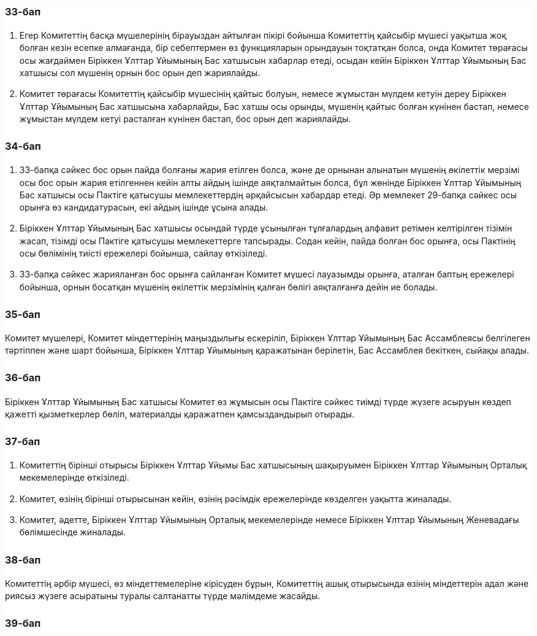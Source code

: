 ### 33-бап

1. Егер Комитеттiң басқа мүшелерiнiң бірауыздан айтылған пiкiрi бойынша Комитеттiң қайсыбір мүшесi уақытша жоқ болған кезiн есепке алмағанда, бір себептермен өз функцияларын орындауын тоқтатқан болса, онда Комитет төрағасы осы жағдаймен Бipiккeн Ұлттар Ұйымының Бас хатшысын хабарлар етедi, осыдан кейiн Бiрiккен Ұлттар Ұйымының Бас хатшысы сол мүшенiң орнын бос орын деп жариялайды.

2. Комитет төрағасы Комитеттiң қайсыбір мүшесiнiң қайтыс болуын, немесе жұмыстан мүлдем кетуiн дереу Бiрiккен Ұлттар Ұйымының Бас хатшысына хабарлайды, Бас хатшы осы орынды, мүшенiң қайтыс болған күнiнен бастап, немесе жұмыстан мүлдем кетуi расталған күнiнен бастап, бос орын деп жариялайды.

### 34-бап

1. 33-бапқа сәйкес бос орын пайда болғаны жария етiлген болса, және де орнынан алынатын мүшенiң өкiлеттiк мерзiмi осы бос орын жария етiлгеннен кейiн алты айдың iшiнде аяқталмайтын болса, бұл жөнiнде Бiрiккен Ұлттар Ұйымының Бас хатшысы осы Пактiге қатысушы мемлекеттердiң әрқайсысын хабардар етедi. Әр мемлекет 29-бапқа сәйкес осы орынға өз кандидатурасын, екi айдың iшiнде ұсына алады.

2. Бiрiккен Ұлттар Ұйымының Бас хатшысы осындай түрде ұсынылған тұлғалардың алфавит ретiмен келтiрiлген тiзiмiн жасап, тiзiмдi осы Пактiге қатысушы мемлекеттерге тапсырады. Содан кейiн, пайда болған бос орынға, осы Пактiнiң осы бөлiмiнiң тиiстi ережелерi бойынша, сайлау өткiзiледi.

3. 33-бапқа сәйкес жарияланған бос орынға сайланған Комитет мүшесi лауазымды орынға, аталған баптың ережелерi бойынша, орнын босатқан мүшенiң өкiлеттiк мерзiмiнiң қалған бөлiгi аяқталғанға дейiн ие болады.

### 35-бап

Комитет мүшелерi, Комитет мiндеттерiнiң маңыздылығы ескерiлiп, Бiрiккен Ұлттар Ұйымының Бас Ассамблеясы белгiлеген тәртiппен және шарт бойынша, Бiрiккен Ұлттар Ұйымының қаражатынан берiлетін, Бас Ассамблея бекiткен, сыйақы алады.

### 36-бап

Бiрiккен Ұлттар Ұйымының Бас хатшысы Комитет өз жұмысын осы Пактiге сәйкес тиiмдi түрде жүзеге асыруын көздеп қажеттi қызметкерлер бөлiп, материалды қаражатпен қамсыздандырып отырады.

### 37-бап

1. Комитеттiң бірiншi отырысы Бiрiккен Ұлттар Ұйымы Бас хатшысының шақыруымен Бiрiккен Ұлттар Ұйымының Орталық мекемелерiнде өткiзiледi.

2. Комитет, өзiнiң бірiншi отырысынан кейiн, өзiнiң рәсiмдiк ережелерiнде көзделген уақытта жиналады.

3. Комитет, әдетте, Бiрiккен Ұлттар Ұйымының Орталық мекемелерiнде немесе Бiрiккен Ұлттар Ұйымының Женевадағы бөлiмшесiнде жиналады.

### 38-бап

Комитеттiң әрбір мүшесi, өз мiндеттемелерiне кiрiсуден бұрын, Комитеттiң ашық отырысында өзiнiң мiндеттерiн адал және риясыз жүзеге асыратыны туралы салтанатты түрде мәлiмдеме жасайды.

### 39-бап
